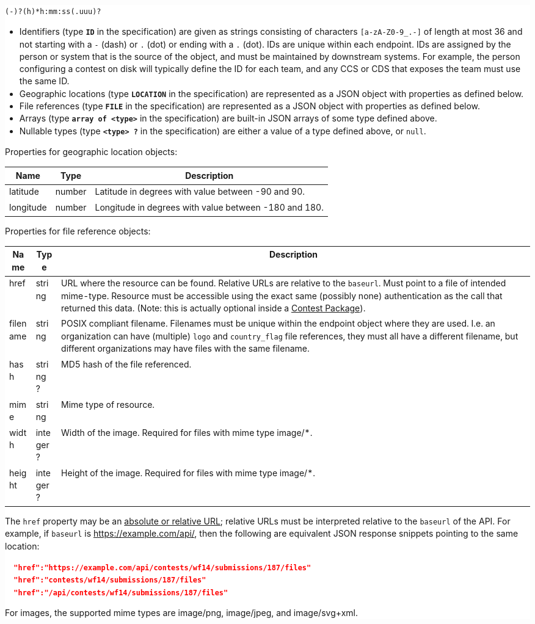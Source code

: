   `(-)?(h)*h:mm:ss(.uuu)?`
- Identifiers (type **`ID`** in the specification) are given as strings
  consisting of characters `[a-zA-Z0-9_.-]` of length at most 36 and not
  starting with a `-` (dash) or `.` (dot) or ending with a `.` (dot). IDs are
  unique within each endpoint. IDs are assigned by the person or system that is
  the source of the object, and must be maintained by downstream systems. For
  example, the person configuring a contest on disk will typically define the
  ID for each team, and any CCS or CDS that exposes the team must use the same
  ID.
- Geographic locations (type **`LOCATION`** in the specification) are
  represented as a JSON object with properties as defined below.
- File references (type **`FILE`** in the specification) are represented as a
  JSON object with properties as defined below.
- Arrays (type **`array of <type>`** in the specification) are built-in JSON
  arrays of some type defined above.
- Nullable types (type **`<type> ?`** in the specification) are either a value
  of a type defined above, or `null`.

Properties for geographic location objects:

| Name      | Type      | Description
| --------- | --------- | -----------
| latitude  | number    | Latitude in degrees with value between -90 and 90.
| longitude | number    | Longitude in degrees with value between -180 and 180.

Properties for file reference objects:

| Name     | Type      | Description
| -------- | --------- | -----------
| href     | string    | URL where the resource can be found. Relative URLs are relative to the `baseurl`. Must point to a file of intended mime-type. Resource must be accessible using the exact same (possibly none) authentication as the call that returned this data. (Note: this is actually optional inside a [Contest Package](contest_package)).
| filename | string    | POSIX compliant filename. Filenames must be unique within the endpoint object where they are used. I.e. an organization can have (multiple) `logo` and `country_flag` file references, they must all have a different filename, but different organizations may have files with the same filename.
| hash     | string ?  | MD5 hash of the file referenced.
| mime     | string    | Mime type of resource.
| width    | integer ? | Width of the image. Required for files with mime type image/\*.
| height   | integer ? | Height of the image. Required for files with mime type image/\*.

The `href` property may be an [absolute or relative
URL](https://tools.ietf.org/html/rfc3986); relative URLs must be
interpreted relative to the `baseurl` of the API. For example, if
`baseurl` is <https://example.com/api/>, then the following are
equivalent JSON response snippets pointing to the same location:

```json
  "href":"https://example.com/api/contests/wf14/submissions/187/files"
  "href":"contests/wf14/submissions/187/files"
  "href":"/api/contests/wf14/submissions/187/files"
```

For images, the supported mime types are image/png, image/jpeg, and image/svg+xml.
